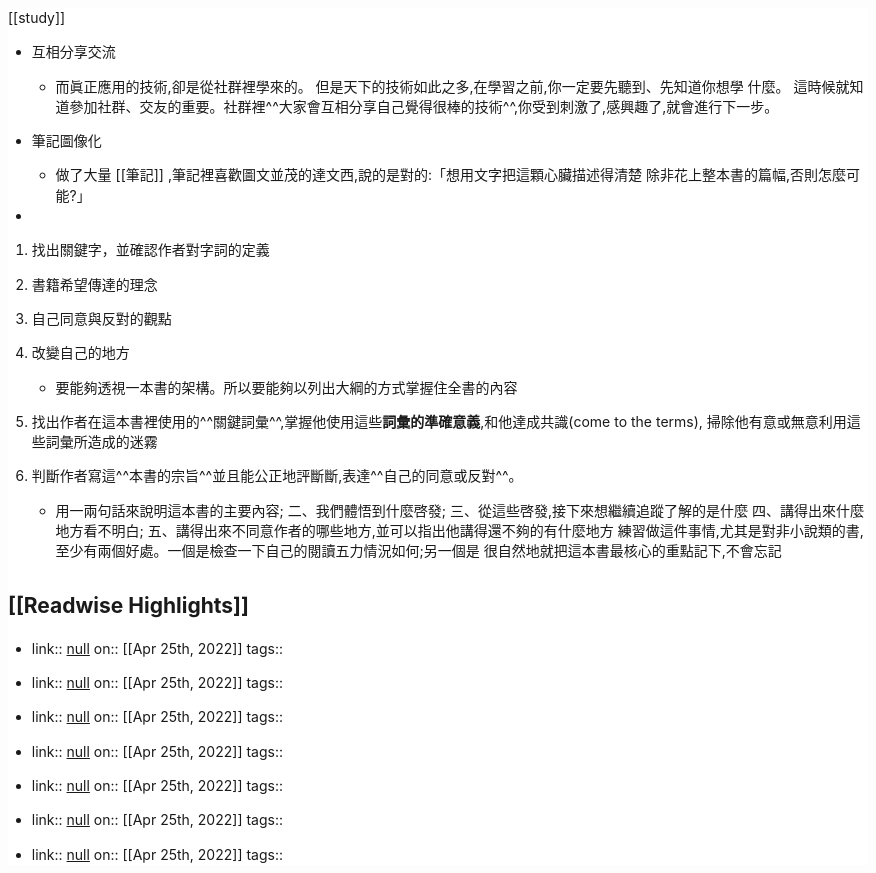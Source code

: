 [[study]]

  + 互相分享交流


    + 而眞正應用的技術,卻是從社群裡學來的。
但是天下的技術如此之多,在學習之前,你一定要先聽到、先知道你想學 什麼。
這時候就知道參加社群、交友的重要。社群裡^^大家會互相分享自己覺得很棒的技術^^,你受到刺激了,感興趣了,就會進行下一步。

  + 筆記圖像化


    + 做了大量 [[筆記]] ,筆記裡喜歡圖文並茂的達文西,說的是對的:「想用文字把這顆心臟描述得清楚 除非花上整本書的篇幅,否則怎麼可能?」

  + 
1. 找出關鍵字，並確認作者對字詞的定義
2. 書籍希望傳達的理念
3. 自己同意與反對的觀點
4. 改變自己的地方

    + 要能夠透視一本書的架構。所以要能夠以列出大綱的方式掌握住全書的內容 
3. 找出作者在這本書裡使用的^^關鍵詞彙^^,掌握他使用這些**詞彙的準確意義**,和他達成共識(come to the terms), 掃除他有意或無意利用這些詞彙所造成的迷霧 
4. 判斷作者寫這^^本書的宗旨^^並且能公正地評斷斷,表達^^自己的同意或反對^^。

    + 用一兩句話來說明這本書的主要內容; 二、我們體悟到什麼啓發; 三、從這些啓發,接下來想繼續追蹤了解的是什麼 四、講得出來什麼地方看不明白; 五、講得出來不同意作者的哪些地方,並可以指出他講得還不夠的有什麼地方 練習做這件事情,尤其是對非小說類的書,至少有兩個好處。一個是檢查一下自己的閱讀五力情況如何;另一個是 很自然地就把這本書最核心的重點記下,不會忘記



## [[Readwise Highlights]]

  + link:: [null](null)
on:: [[Apr 25th, 2022]]
tags::

  + link:: [null](null)
on:: [[Apr 25th, 2022]]
tags::

  + link:: [null](null)
on:: [[Apr 25th, 2022]]
tags::

  + link:: [null](null)
on:: [[Apr 25th, 2022]]
tags::

  + link:: [null](null)
on:: [[Apr 25th, 2022]]
tags::

  + link:: [null](null)
on:: [[Apr 25th, 2022]]
tags::

  + link:: [null](null)
on:: [[Apr 25th, 2022]]
tags::
